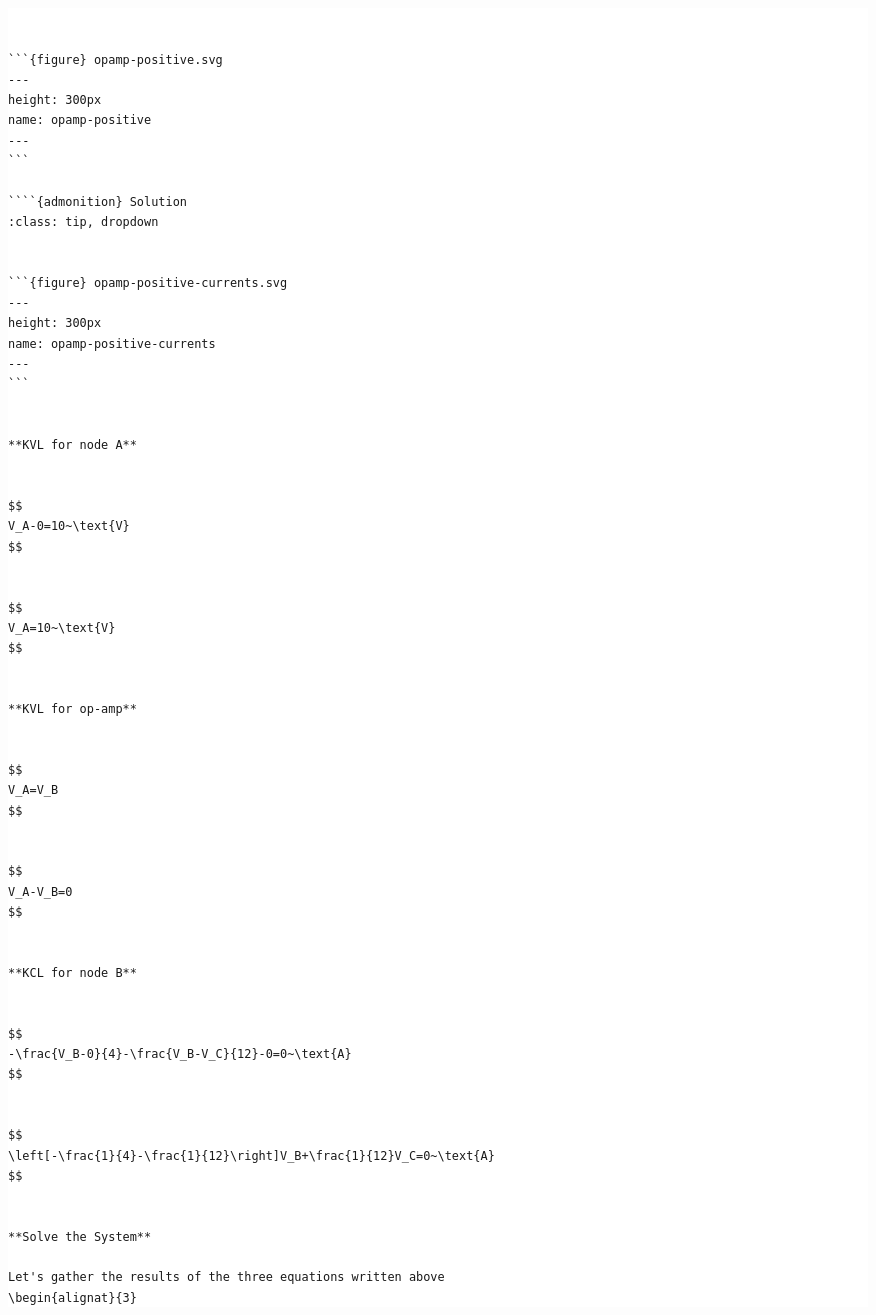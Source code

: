 `````{admonition} Example


```{figure} opamp-positive.svg
---
height: 300px
name: opamp-positive
---
```

````{admonition} Solution
:class: tip, dropdown


```{figure} opamp-positive-currents.svg
---
height: 300px
name: opamp-positive-currents
---
```


**KVL for node A**


$$
V_A-0=10~\text{V}
$$


$$
V_A=10~\text{V}
$$


**KVL for op-amp**


$$
V_A=V_B
$$


$$
V_A-V_B=0
$$


**KCL for node B**


$$
-\frac{V_B-0}{4}-\frac{V_B-V_C}{12}-0=0~\text{A}
$$


$$
\left[-\frac{1}{4}-\frac{1}{12}\right]V_B+\frac{1}{12}V_C=0~\text{A}
$$


**Solve the System**

Let's gather the results of the three equations written above
\begin{alignat}{3}
`````
